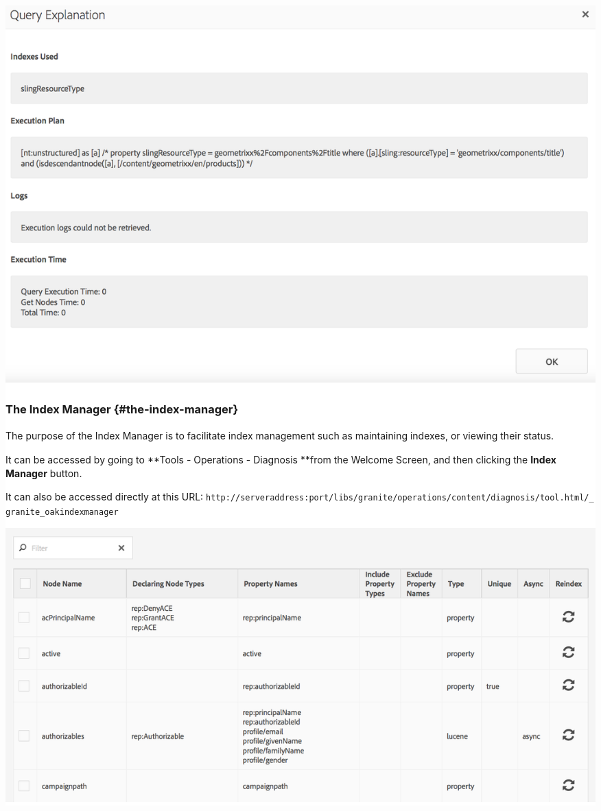 ![](assets/chlimage_1-423.png) 

### The Index Manager {#the-index-manager}

The purpose of the Index Manager is to facilitate index management such as maintaining indexes, or viewing their status.

It can be accessed by going to **Tools - Operations - Diagnosis **from the Welcome Screen, and then clicking the **Index Manager** button.

It can also be accessed directly at this URL: `http://serveraddress:port/libs/granite/operations/content/diagnosis/tool.html/_granite_oakindexmanager`

![](assets/chlimage_1-424.png)
